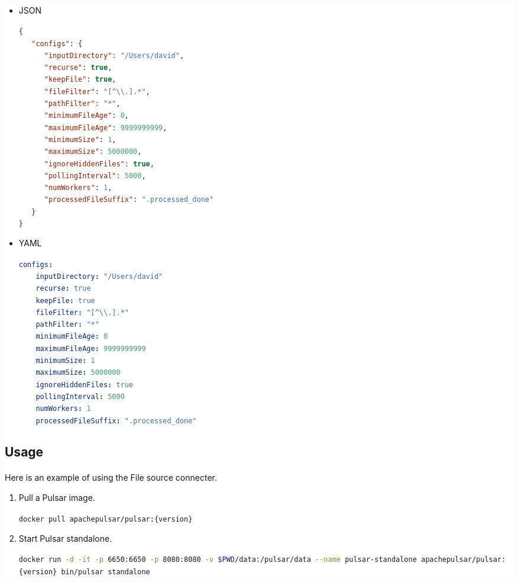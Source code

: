 * JSON

  ```json
  {
     "configs": {
        "inputDirectory": "/Users/david",
        "recurse": true,
        "keepFile": true,
        "fileFilter": "[^\\.].*",
        "pathFilter": "*",
        "minimumFileAge": 0,
        "maximumFileAge": 9999999999,
        "minimumSize": 1,
        "maximumSize": 5000000,
        "ignoreHiddenFiles": true,
        "pollingInterval": 5000,
        "numWorkers": 1,
        "processedFileSuffix": ".processed_done"
     }
  }
  ```

* YAML

  ```yaml
  configs:
      inputDirectory: "/Users/david"
      recurse: true
      keepFile: true
      fileFilter: "[^\\.].*"
      pathFilter: "*"
      minimumFileAge: 0
      maximumFileAge: 9999999999
      minimumSize: 1
      maximumSize: 5000000
      ignoreHiddenFiles: true
      pollingInterval: 5000
      numWorkers: 1
      processedFileSuffix: ".processed_done"
  ```

## Usage

Here is an example of using the File source connecter.

1. Pull a Pulsar image.

   ```bash
   docker pull apachepulsar/pulsar:{version}
   ```

2. Start Pulsar standalone.

   ```bash
   docker run -d -it -p 6650:6650 -p 8080:8080 -v $PWD/data:/pulsar/data --name pulsar-standalone apachepulsar/pulsar:{version} bin/pulsar standalone
   ```
